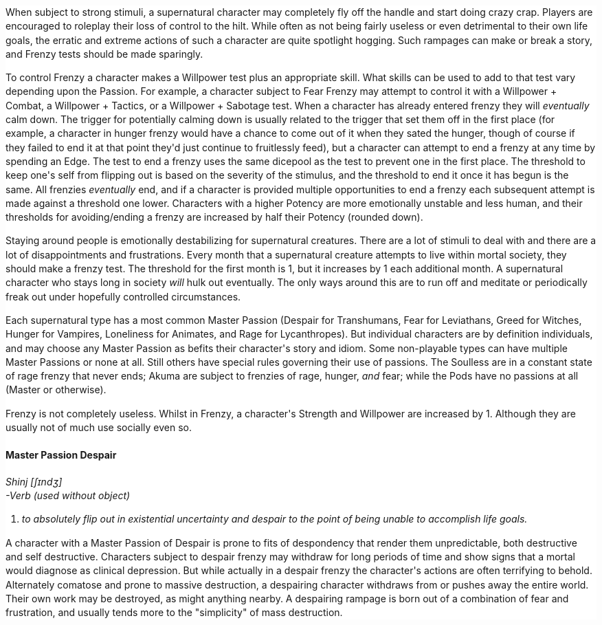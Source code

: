 When subject to strong stimuli, a supernatural character may completely fly off the handle and start doing crazy crap. Players are encouraged to roleplay their loss of control to the hilt. While often as not being fairly useless or even detrimental to their own life goals, the erratic and extreme actions of such a character are quite spotlight hogging. Such rampages can make or break a story, and Frenzy tests should be made sparingly.

To control Frenzy a character makes a Willpower test plus an appropriate skill. What skills can be used to add to that test vary depending upon the Passion. For example, a character subject to Fear Frenzy may attempt to control it with a Willpower + Combat, a Willpower + Tactics, or a Willpower + Sabotage test. When a character has already entered frenzy they will _eventually_ calm down. The trigger for potentially calming down is usually related to the trigger that set them off in the first place (for example, a character in hunger frenzy would have a chance to come out of it when they sated the hunger, though of course if they failed to end it at that point they'd just continue to fruitlessly feed), but a character can attempt to end a frenzy at any time by spending an Edge. The test to end a frenzy uses the same dicepool as the test to prevent one in the first place. The threshold to keep one's self from flipping out is based on the severity of the stimulus, and the threshold to end it once it has begun is the same. All frenzies _eventually_ end, and if a character is provided multiple opportunities to end a frenzy each subsequent attempt is made against a threshold one lower. Characters with a higher Potency are more emotionally unstable and less human, and their thresholds for avoiding/ending a frenzy are increased by half their Potency (rounded down).

Staying around people is emotionally destabilizing for supernatural creatures. There are a lot of stimuli to deal with and there are a lot of disappointments and frustrations. Every month that a supernatural creature attempts to live within mortal society, they should make a frenzy test. The threshold for the first month is 1, but it increases by 1 each additional month. A supernatural character who stays long in society _will_ hulk out eventually. The only ways around this are to run off and meditate or periodically freak out under hopefully controlled circumstances.

Each supernatural type has a most common Master Passion (Despair for Transhumans, Fear for Leviathans, Greed for Witches, Hunger for Vampires, Loneliness for Animates, and Rage for Lycanthropes). But individual characters are by definition individuals, and may choose any Master Passion as befits their character's story and idiom. Some non-playable types can have multiple Master Passions or none at all. Still others have special rules governing their use of passions. The Soulless are in a constant state of rage frenzy that never ends; Akuma are subject to frenzies of rage, hunger, _and_ fear; while the Pods have no passions at all (Master or otherwise).

Frenzy is not completely useless. Whilst in Frenzy, a character's Strength and Willpower are increased by 1. Although they are usually not of much use socially even so.

#### Master Passion Despair
<i>Shinj [ʃɪndʒ]<br />
   -Verb (used without object)</i>
<i><ol><li>to absolutely flip out in existential uncertainty and despair to the point of being unable to accomplish life goals.</li></ol></i>

A character with a Master Passion of Despair is prone to fits of despondency that render them unpredictable, both destructive and self destructive. Characters subject to despair frenzy may withdraw for long periods of time and show signs that a mortal would diagnose as clinical depression. But while actually in a despair frenzy the character's actions are often terrifying to behold. Alternately comatose and prone to massive destruction, a despairing character withdraws from or pushes away the entire world. Their own work may be destroyed, as might anything nearby. A despairing rampage is born out of a combination of fear and frustration, and usually tends more to the "simplicity" of mass destruction. 
